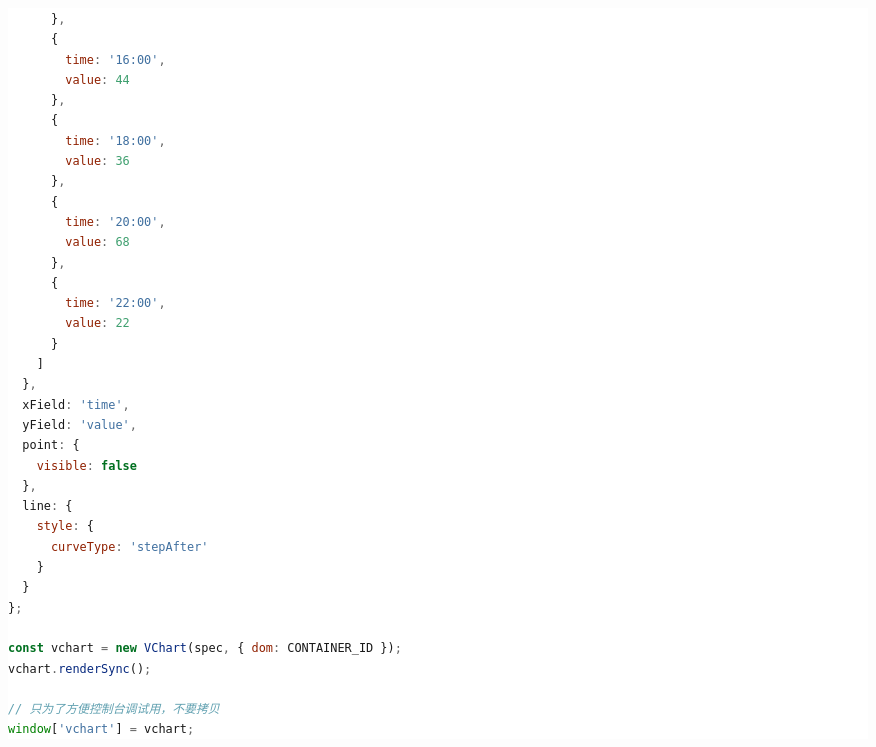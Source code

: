 ```javascript livedemo
      },
      {
        time: '16:00',
        value: 44
      },
      {
        time: '18:00',
        value: 36
      },
      {
        time: '20:00',
        value: 68
      },
      {
        time: '22:00',
        value: 22
      }
    ]
  },
  xField: 'time',
  yField: 'value',
  point: {
    visible: false
  },
  line: {
    style: {
      curveType: 'stepAfter'
    }
  }
};

const vchart = new VChart(spec, { dom: CONTAINER_ID });
vchart.renderSync();

// 只为了方便控制台调试用，不要拷贝
window['vchart'] = vchart;
```

